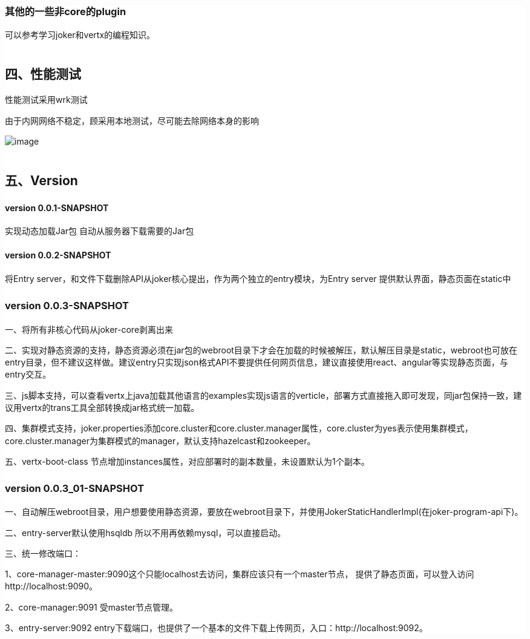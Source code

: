 ### 其他的一些非core的plugin
可以参考学习joker和vertx的编程知识。

#
#
## 四、性能测试 

性能测试采用wrk测试

由于内网网络不稳定，顾采用本地测试，尽可能去除网络本身的影响

![image](https://raw.githubusercontent.com/jsenjobs/joker/master/third/wrk-test.png)


 

#
#
## 五、Version

#### version 0.0.1-SNAPSHOT 

实现动态加载Jar包 自动从服务器下载需要的Jar包

####  version 0.0.2-SNAPSHOT 

将Entry server，和文件下载删除API从joker核心提出，作为两个独立的entry模块，为Entry server 提供默认界面，静态页面在static中

### version 0.0.3-SNAPSHOT

一、将所有非核心代码从joker-core剥离出来

二、实现对静态资源的支持，静态资源必须在jar包的webroot目录下才会在加载的时候被解压，默认解压目录是static，webroot也可放在entry目录，但不建议这样做。建议entry只实现json格式API不要提供任何网页信息，建议直接使用react、angular等实现静态页面，与entry交互。

三、js脚本支持，可以查看vertx上java加载其他语言的examples实现js语言的verticle，部署方式直接拖入即可发现，同jar包保持一致，建议用vertx的trans工具全部转换成jar格式统一加载。

四、集群模式支持，joker.properties添加core.cluster和core.cluster.manager属性，core.cluster为yes表示使用集群模式，core.cluster.manager为集群模式的manager，默认支持hazelcast和zookeeper。

五、vertx-boot-class 节点增加instances属性，对应部署时的副本数量，未设置默认为1个副本。

### version 0.0.3_01-SNAPSHOT

一、自动解压webroot目录，用户想要使用静态资源，要放在webroot目录下，并使用JokerStaticHandlerImpl(在joker-program-api下)。

二、entry-server默认使用hsqldb 所以不用再依赖mysql，可以直接启动。

三、统一修改端口：
 
 1、core-manager-master:9090这个只能localhost去访问，集群应该只有一个master节点， 提供了静态页面，可以登入访问 http://localhost:9090。
 
 2、core-manager:9091 受master节点管理。
 
 3、entry-server:9092 entry下载端口，也提供了一个基本的文件下载上传网页，入口：http://localhost:9092。
